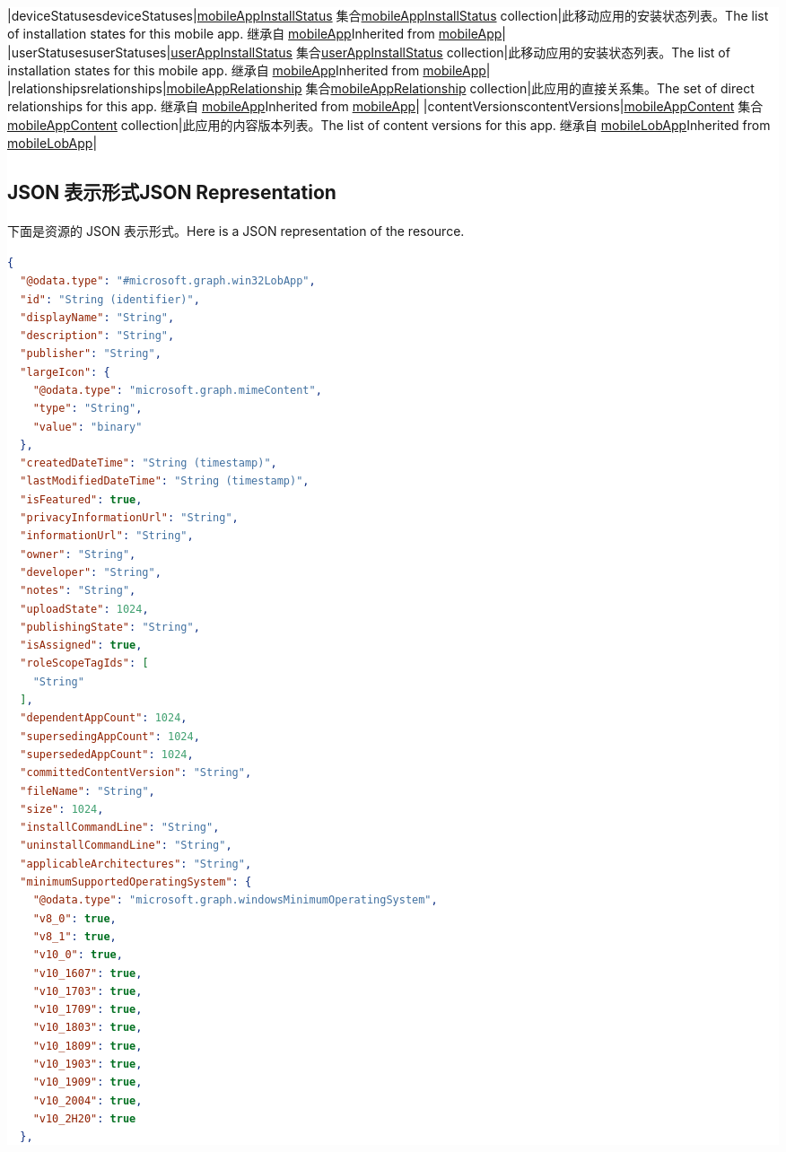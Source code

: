 |<span data-ttu-id="11bd0-294">deviceStatuses</span><span class="sxs-lookup"><span data-stu-id="11bd0-294">deviceStatuses</span></span>|<span data-ttu-id="11bd0-295">[mobileAppInstallStatus](../resources/intune-apps-mobileappinstallstatus.md) 集合</span><span class="sxs-lookup"><span data-stu-id="11bd0-295">[mobileAppInstallStatus](../resources/intune-apps-mobileappinstallstatus.md) collection</span></span>|<span data-ttu-id="11bd0-296">此移动应用的安装状态列表。</span><span class="sxs-lookup"><span data-stu-id="11bd0-296">The list of installation states for this mobile app.</span></span> <span data-ttu-id="11bd0-297">继承自 [mobileApp](../resources/intune-shared-mobileapp.md)</span><span class="sxs-lookup"><span data-stu-id="11bd0-297">Inherited from [mobileApp](../resources/intune-shared-mobileapp.md)</span></span>|
|<span data-ttu-id="11bd0-298">userStatuses</span><span class="sxs-lookup"><span data-stu-id="11bd0-298">userStatuses</span></span>|<span data-ttu-id="11bd0-299">[userAppInstallStatus](../resources/intune-apps-userappinstallstatus.md) 集合</span><span class="sxs-lookup"><span data-stu-id="11bd0-299">[userAppInstallStatus](../resources/intune-apps-userappinstallstatus.md) collection</span></span>|<span data-ttu-id="11bd0-300">此移动应用的安装状态列表。</span><span class="sxs-lookup"><span data-stu-id="11bd0-300">The list of installation states for this mobile app.</span></span> <span data-ttu-id="11bd0-301">继承自 [mobileApp](../resources/intune-shared-mobileapp.md)</span><span class="sxs-lookup"><span data-stu-id="11bd0-301">Inherited from [mobileApp](../resources/intune-shared-mobileapp.md)</span></span>|
|<span data-ttu-id="11bd0-302">relationships</span><span class="sxs-lookup"><span data-stu-id="11bd0-302">relationships</span></span>|<span data-ttu-id="11bd0-303">[mobileAppRelationship](../resources/intune-apps-mobileapprelationship.md) 集合</span><span class="sxs-lookup"><span data-stu-id="11bd0-303">[mobileAppRelationship](../resources/intune-apps-mobileapprelationship.md) collection</span></span>|<span data-ttu-id="11bd0-304">此应用的直接关系集。</span><span class="sxs-lookup"><span data-stu-id="11bd0-304">The set of direct relationships for this app.</span></span> <span data-ttu-id="11bd0-305">继承自 [mobileApp](../resources/intune-shared-mobileapp.md)</span><span class="sxs-lookup"><span data-stu-id="11bd0-305">Inherited from [mobileApp](../resources/intune-shared-mobileapp.md)</span></span>|
|<span data-ttu-id="11bd0-306">contentVersions</span><span class="sxs-lookup"><span data-stu-id="11bd0-306">contentVersions</span></span>|<span data-ttu-id="11bd0-307">[mobileAppContent](../resources/intune-apps-mobileappcontent.md) 集合</span><span class="sxs-lookup"><span data-stu-id="11bd0-307">[mobileAppContent](../resources/intune-apps-mobileappcontent.md) collection</span></span>|<span data-ttu-id="11bd0-308">此应用的内容版本列表。</span><span class="sxs-lookup"><span data-stu-id="11bd0-308">The list of content versions for this app.</span></span> <span data-ttu-id="11bd0-309">继承自 [mobileLobApp](../resources/intune-apps-mobilelobapp.md)</span><span class="sxs-lookup"><span data-stu-id="11bd0-309">Inherited from [mobileLobApp](../resources/intune-apps-mobilelobapp.md)</span></span>|

## <a name="json-representation"></a><span data-ttu-id="11bd0-310">JSON 表示形式</span><span class="sxs-lookup"><span data-stu-id="11bd0-310">JSON Representation</span></span>
<span data-ttu-id="11bd0-311">下面是资源的 JSON 表示形式。</span><span class="sxs-lookup"><span data-stu-id="11bd0-311">Here is a JSON representation of the resource.</span></span>

``` json
{
  "@odata.type": "#microsoft.graph.win32LobApp",
  "id": "String (identifier)",
  "displayName": "String",
  "description": "String",
  "publisher": "String",
  "largeIcon": {
    "@odata.type": "microsoft.graph.mimeContent",
    "type": "String",
    "value": "binary"
  },
  "createdDateTime": "String (timestamp)",
  "lastModifiedDateTime": "String (timestamp)",
  "isFeatured": true,
  "privacyInformationUrl": "String",
  "informationUrl": "String",
  "owner": "String",
  "developer": "String",
  "notes": "String",
  "uploadState": 1024,
  "publishingState": "String",
  "isAssigned": true,
  "roleScopeTagIds": [
    "String"
  ],
  "dependentAppCount": 1024,
  "supersedingAppCount": 1024,
  "supersededAppCount": 1024,
  "committedContentVersion": "String",
  "fileName": "String",
  "size": 1024,
  "installCommandLine": "String",
  "uninstallCommandLine": "String",
  "applicableArchitectures": "String",
  "minimumSupportedOperatingSystem": {
    "@odata.type": "microsoft.graph.windowsMinimumOperatingSystem",
    "v8_0": true,
    "v8_1": true,
    "v10_0": true,
    "v10_1607": true,
    "v10_1703": true,
    "v10_1709": true,
    "v10_1803": true,
    "v10_1809": true,
    "v10_1903": true,
    "v10_1909": true,
    "v10_2004": true,
    "v10_2H20": true
  },
```